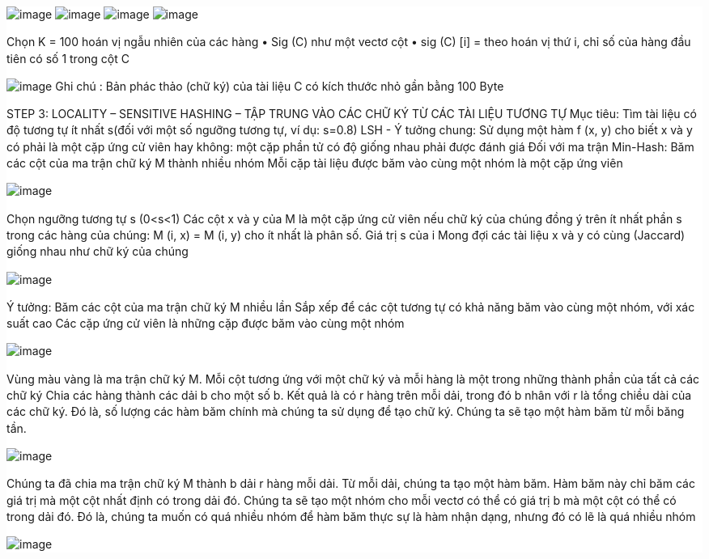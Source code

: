 ![image](https://user-images.githubusercontent.com/77886298/111077752-da235e80-8524-11eb-8833-763583715d18.png)
![image](https://user-images.githubusercontent.com/77886298/111077769-ea3b3e00-8524-11eb-95a2-b913a8d7aafc.png)
![image](https://user-images.githubusercontent.com/77886298/111077773-f1624c00-8524-11eb-81d2-ebb58da5c2e9.png)
![image](https://user-images.githubusercontent.com/77886298/111077808-1951af80-8525-11eb-9f74-a8da6a52f6c9.png)

Chọn K = 100 hoán vị ngẫu nhiên của các hàng
•	Sig (C) như một vectơ cột
•	sig (C) [i] = theo hoán vị thứ i, chỉ số của hàng đầu tiên có số 1 trong cột C

![image](https://user-images.githubusercontent.com/77886298/111077829-2c647f80-8525-11eb-8869-f04aaa150975.png)
Ghi chú : Bản phác thảo (chữ ký) của tài liệu C có kích thước nhỏ  gần bằng 100 Byte

STEP 3: LOCALITY – SENSITIVE HASHING – TẬP TRUNG VÀO CÁC CHỮ KÝ TỪ CÁC TÀI LIỆU TƯƠNG TỰ
Mục tiêu: Tìm tài liệu có độ tương tự ít nhất s(đối với một số ngưỡng tương tự, ví dụ: s=0.8)
LSH - Ý tưởng chung: Sử dụng một hàm f (x, y) cho biết x và y có phải là một cặp ứng cử viên hay không: một cặp phần tử có độ giống nhau phải được đánh giá
Đối với ma trận Min-Hash:
Băm các cột của ma trận chữ ký M thành nhiều nhóm
Mỗi cặp tài liệu được băm vào cùng một nhóm là một cặp ứng viên

![image](https://user-images.githubusercontent.com/77886298/111077836-371f1480-8525-11eb-832f-de212f7992ad.png)

Chọn ngưỡng tương tự s (0<s<1)
Các cột x và y của M là một cặp ứng cử viên nếu chữ ký của chúng đồng ý trên ít nhất phần s trong các hàng của chúng: M (i, x) = M (i, y) cho ít nhất là phân số. Giá trị s của i
Mong đợi các tài liệu x và y có cùng (Jaccard) giống nhau như chữ ký của chúng

![image](https://user-images.githubusercontent.com/77886298/111077845-400fe600-8525-11eb-9747-796f80ed68b4.png)

Ý tưởng: Băm các cột của ma trận chữ ký M nhiều lần
Sắp xếp để các cột tương tự có khả năng băm vào cùng một nhóm, với xác suất cao
Các cặp ứng cử viên là những cặp được băm vào cùng một nhóm

![image](https://user-images.githubusercontent.com/77886298/111077852-49994e00-8525-11eb-8331-1e55ba31d2d9.png)

Vùng màu vàng là ma trận chữ ký M. Mỗi cột tương ứng với một chữ ký và mỗi hàng là một trong những thành phần của tất cả các chữ ký
Chia các hàng thành các dải b cho một số b. Kết quả là có r hàng trên mỗi dải, trong đó b nhân với r là tổng chiều dài của các chữ ký. Đó là, số lượng các hàm băm chính mà chúng ta sử dụng để tạo chữ ký. Chúng ta sẽ tạo một hàm băm từ mỗi băng tần.

![image](https://user-images.githubusercontent.com/77886298/111077857-5027c580-8525-11eb-9f0a-5c25d0956162.png)

Chúng ta đã chia ma trận chữ ký M thành b dải r hàng mỗi dải.
Từ mỗi dải, chúng ta tạo một hàm băm. Hàm băm này chỉ băm các giá trị mà một cột nhất định có trong dải đó. Chúng ta sẽ tạo một nhóm cho mỗi vectơ có thể có giá trị b mà một cột có thể có trong dải đó. Đó là, chúng ta muốn có quá nhiều nhóm để hàm băm thực sự là hàm nhận dạng, nhưng đó có lẽ là quá nhiều nhóm

![image](https://user-images.githubusercontent.com/77886298/111077869-59189700-8525-11eb-9627-6b14740900a3.png)
